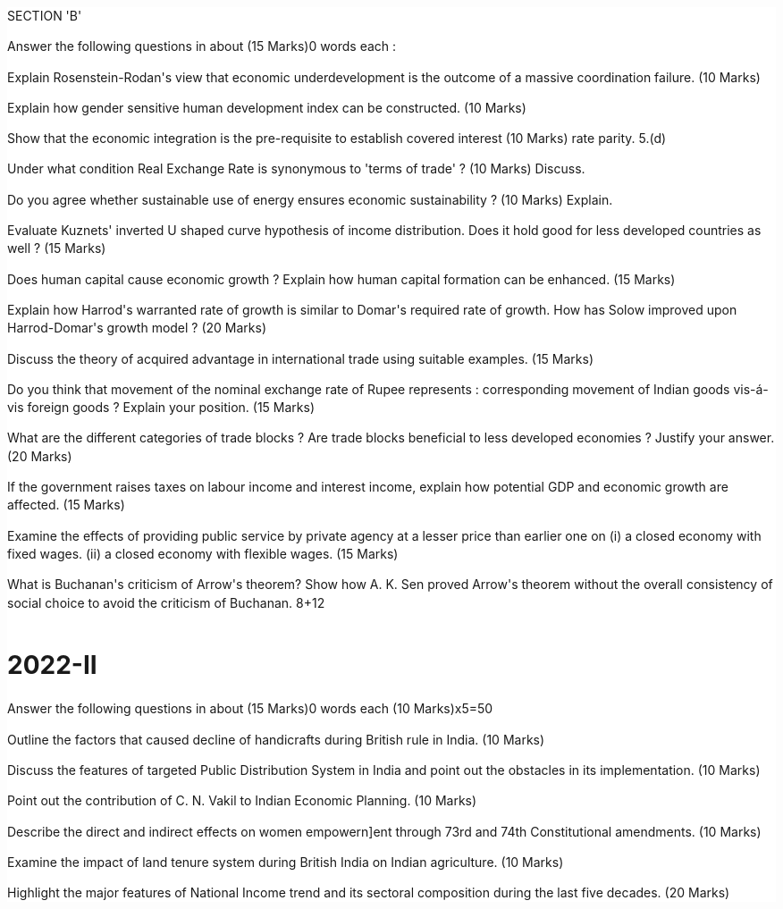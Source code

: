 SECTION 'B' 

Answer the following questions in about (15 Marks)0 words each :

Explain Rosenstein-Rodan's view that economic underdevelopment is the outcome of a massive coordination failure. (10 Marks) 

Explain how gender sensitive human development index can be constructed. (10 Marks) 

Show that the economic integration is the pre-requisite to establish covered interest (10 Marks) rate parity. 5.(d) 

Under what condition Real Exchange Rate is synonymous to 'terms of trade' ? (10 Marks) Discuss. 

Do you agree whether sustainable use of energy ensures economic sustainability ? (10 Marks) Explain. 

Evaluate Kuznets' inverted U shaped curve hypothesis of income distribution. Does it hold good for less developed countries as well ? (15 Marks) 

Does human capital cause economic growth ? Explain how human capital formation can be enhanced. (15 Marks) 

Explain how Harrod's warranted rate of growth is similar to Domar's required rate of growth. How has Solow improved upon Harrod-Domar's growth model ? (20 Marks) 

Discuss the theory of acquired advantage in international trade using suitable examples. (15 Marks) 

Do you think that movement of the nominal exchange rate of Rupee represents : corresponding movement of Indian goods vis-á-vis foreign goods ? Explain your position. (15 Marks) 

What are the different categories of trade blocks ? Are trade blocks beneficial to less developed economies ? Justify your answer. (20 Marks)

If the government raises taxes on labour income and interest income, explain how potential GDP and economic growth are affected. (15 Marks)

Examine the effects of providing public service by private agency at a lesser price than earlier one on (i) a closed economy with fixed wages. (ii) a closed economy with flexible wages. (15 Marks) 

What is Buchanan's criticism of Arrow's theorem? Show how A. K. Sen proved Arrow's theorem without the overall consistency of social choice to avoid the criticism of Buchanan. 8+12

# 2022-II

Answer the following questions in about (15 Marks)0 words each (10 Marks)x5=50 

Outline the factors that caused decline of handicrafts during British rule in India. (10 Marks) 

Discuss the features of targeted Public Distribution System in India and point out the obstacles in its implementation. (10 Marks) 

Point out the contribution of C. N. Vakil to Indian Economic Planning. (10 Marks) 

Describe the direct and indirect effects on women empowern]ent through 73rd and 74th Constitutional amendments. (10 Marks)

Examine the impact of land tenure system during British India on Indian agriculture. (10 Marks) 

Highlight the major features of National Income trend and its sectoral composition during the last five decades. (20 Marks) 
